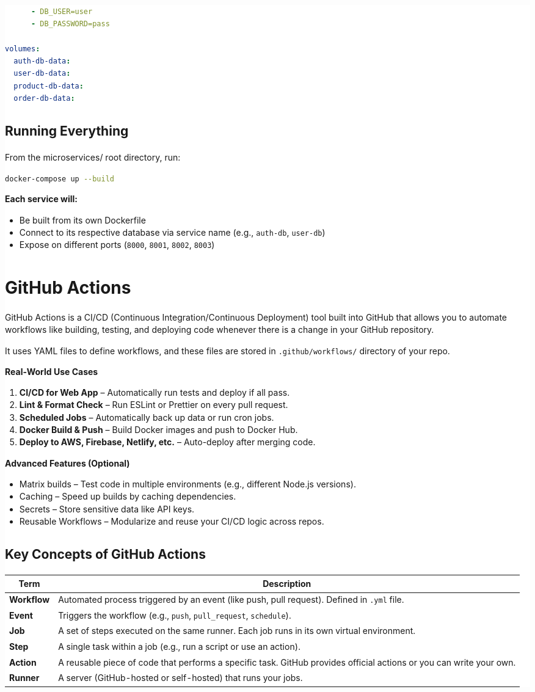```yaml
      - DB_USER=user
      - DB_PASSWORD=pass

volumes:
  auth-db-data:
  user-db-data:
  product-db-data:
  order-db-data:
```

## Running Everything

From the microservices/ root directory, run:

```bash
docker-compose up --build
```

**Each service will:**

- Be built from its own Dockerfile
- Connect to its respective database via service name (e.g., `auth-db`, `user-db`)
- Expose on different ports (`8000`, `8001`, `8002`, `8003`)

# GitHub Actions

GitHub Actions is a CI/CD (Continuous Integration/Continuous Deployment) tool built into GitHub that allows you to automate workflows like building, testing, and deploying code whenever there is a change in your GitHub repository.

It uses YAML files to define workflows, and these files are stored in `.github/workflows/` directory of your repo.

**Real-World Use Cases**

1. **CI/CD for Web App** – Automatically run tests and deploy if all pass.
2. **Lint & Format Check** – Run ESLint or Prettier on every pull request.
3. **Scheduled Jobs** – Automatically back up data or run cron jobs.
4. **Docker Build & Push** – Build Docker images and push to Docker Hub.
5. **Deploy to AWS, Firebase, Netlify, etc.** – Auto-deploy after merging code.

**Advanced Features (Optional)**

- Matrix builds – Test code in multiple environments (e.g., different Node.js versions).
- Caching – Speed up builds by caching dependencies.
- Secrets – Store sensitive data like API keys.
- Reusable Workflows – Modularize and reuse your CI/CD logic across repos.

## Key Concepts of GitHub Actions

| Term         | Description                                                                                                         |
| ------------ | ------------------------------------------------------------------------------------------------------------------- |
| **Workflow** | Automated process triggered by an event (like push, pull request). Defined in `.yml` file.                          |
| **Event**    | Triggers the workflow (e.g., `push`, `pull_request`, `schedule`).                                                   |
| **Job**      | A set of steps executed on the same runner. Each job runs in its own virtual environment.                           |
| **Step**     | A single task within a job (e.g., run a script or use an action).                                                   |
| **Action**   | A reusable piece of code that performs a specific task. GitHub provides official actions or you can write your own. |
| **Runner**   | A server (GitHub-hosted or self-hosted) that runs your jobs.                                                        |
